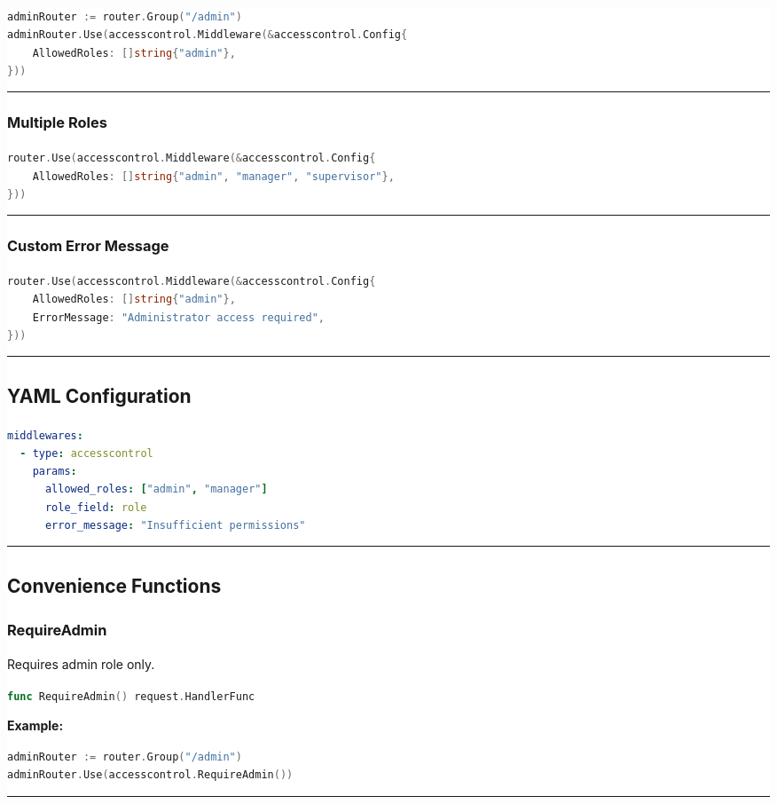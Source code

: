 ```go
adminRouter := router.Group("/admin")
adminRouter.Use(accesscontrol.Middleware(&accesscontrol.Config{
    AllowedRoles: []string{"admin"},
}))
```

---

### Multiple Roles

```go
router.Use(accesscontrol.Middleware(&accesscontrol.Config{
    AllowedRoles: []string{"admin", "manager", "supervisor"},
}))
```

---

### Custom Error Message

```go
router.Use(accesscontrol.Middleware(&accesscontrol.Config{
    AllowedRoles: []string{"admin"},
    ErrorMessage: "Administrator access required",
}))
```

---

## YAML Configuration

```yaml
middlewares:
  - type: accesscontrol
    params:
      allowed_roles: ["admin", "manager"]
      role_field: role
      error_message: "Insufficient permissions"
```

---

## Convenience Functions

### RequireAdmin

Requires admin role only.

```go
func RequireAdmin() request.HandlerFunc
```

**Example:**
```go
adminRouter := router.Group("/admin")
adminRouter.Use(accesscontrol.RequireAdmin())
```

---